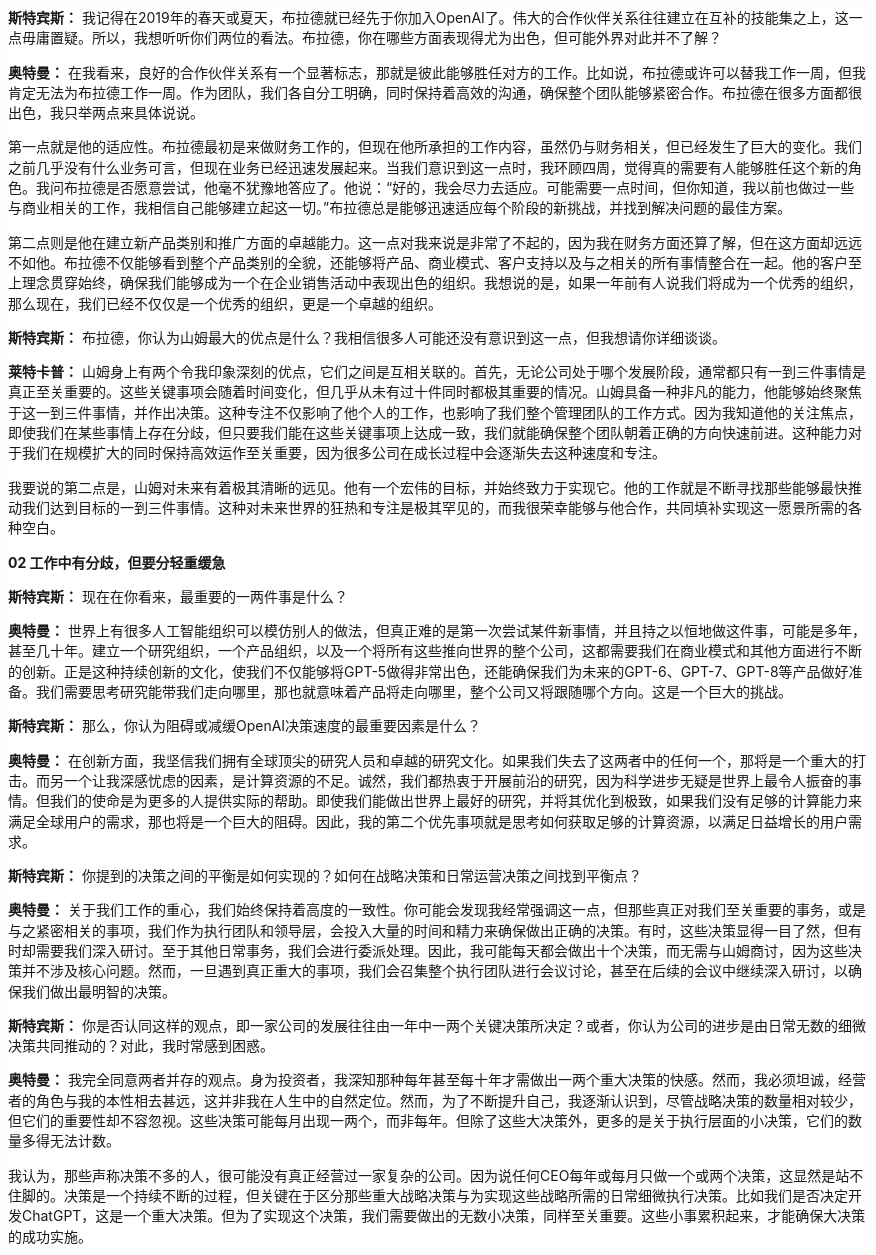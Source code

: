 **斯特宾斯：**
我记得在2019年的春天或夏天，布拉德就已经先于你加入OpenAI了。伟大的合作伙伴关系往往建立在互补的技能集之上，这一点毋庸置疑。所以，我想听听你们两位的看法。布拉德，你在哪些方面表现得尤为出色，但可能外界对此并不了解？

**奥特曼：**
在我看来，良好的合作伙伴关系有一个显著标志，那就是彼此能够胜任对方的工作。比如说，布拉德或许可以替我工作一周，但我肯定无法为布拉德工作一周。作为团队，我们各自分工明确，同时保持着高效的沟通，确保整个团队能够紧密合作。布拉德在很多方面都很出色，我只举两点来具体说说。

第一点就是他的适应性。布拉德最初是来做财务工作的，但现在他所承担的工作内容，虽然仍与财务相关，但已经发生了巨大的变化。我们之前几乎没有什么业务可言，但现在业务已经迅速发展起来。当我们意识到这一点时，我环顾四周，觉得真的需要有人能够胜任这个新的角色。我问布拉德是否愿意尝试，他毫不犹豫地答应了。他说：“好的，我会尽力去适应。可能需要一点时间，但你知道，我以前也做过一些与商业相关的工作，我相信自己能够建立起这一切。”布拉德总是能够迅速适应每个阶段的新挑战，并找到解决问题的最佳方案。

第二点则是他在建立新产品类别和推广方面的卓越能力。这一点对我来说是非常了不起的，因为我在财务方面还算了解，但在这方面却远远不如他。布拉德不仅能够看到整个产品类别的全貌，还能够将产品、商业模式、客户支持以及与之相关的所有事情整合在一起。他的客户至上理念贯穿始终，确保我们能够成为一个在企业销售活动中表现出色的组织。我想说的是，如果一年前有人说我们将成为一个优秀的组织，那么现在，我们已经不仅仅是一个优秀的组织，更是一个卓越的组织。

**斯特宾斯：** 布拉德，你认为山姆最大的优点是什么？我相信很多人可能还没有意识到这一点，但我想请你详细谈谈。

**莱特卡普：**
山姆身上有两个令我印象深刻的优点，它们之间是互相关联的。首先，无论公司处于哪个发展阶段，通常都只有一到三件事情是真正至关重要的。这些关键事项会随着时间变化，但几乎从未有过十件同时都极其重要的情况。山姆具备一种非凡的能力，他能够始终聚焦于这一到三件事情，并作出决策。这种专注不仅影响了他个人的工作，也影响了我们整个管理团队的工作方式。因为我知道他的关注焦点，即使我们在某些事情上存在分歧，但只要我们能在这些关键事项上达成一致，我们就能确保整个团队朝着正确的方向快速前进。这种能力对于我们在规模扩大的同时保持高效运作至关重要，因为很多公司在成长过程中会逐渐失去这种速度和专注。

我要说的第二点是，山姆对未来有着极其清晰的远见。他有一个宏伟的目标，并始终致力于实现它。他的工作就是不断寻找那些能够最快推动我们达到目标的一到三件事情。这种对未来世界的狂热和专注是极其罕见的，而我很荣幸能够与他合作，共同填补实现这一愿景所需的各种空白。

**02 工作中有分歧，但要分轻重缓急**

**斯特宾斯：** 现在在你看来，最重要的一两件事是什么？

**奥特曼：**
世界上有很多人工智能组织可以模仿别人的做法，但真正难的是第一次尝试某件新事情，并且持之以恒地做这件事，可能是多年，甚至几十年。建立一个研究组织，一个产品组织，以及一个将所有这些推向世界的整个公司，这都需要我们在商业模式和其他方面进行不断的创新。正是这种持续创新的文化，使我们不仅能够将GPT-5做得非常出色，还能确保我们为未来的GPT-6、GPT-7、GPT-8等产品做好准备。我们需要思考研究能带我们走向哪里，那也就意味着产品将走向哪里，整个公司又将跟随哪个方向。这是一个巨大的挑战。

**斯特宾斯：** 那么，你认为阻碍或减缓OpenAI决策速度的最重要因素是什么？

**奥特曼：**
在创新方面，我坚信我们拥有全球顶尖的研究人员和卓越的研究文化。如果我们失去了这两者中的任何一个，那将是一个重大的打击。而另一个让我深感忧虑的因素，是计算资源的不足。诚然，我们都热衷于开展前沿的研究，因为科学进步无疑是世界上最令人振奋的事情。但我们的使命是为更多的人提供实际的帮助。即使我们能做出世界上最好的研究，并将其优化到极致，如果我们没有足够的计算能力来满足全球用户的需求，那也将是一个巨大的阻碍。因此，我的第二个优先事项就是思考如何获取足够的计算资源，以满足日益增长的用户需求。

**斯特宾斯：** 你提到的决策之间的平衡是如何实现的？如何在战略决策和日常运营决策之间找到平衡点？

**奥特曼：**
关于我们工作的重心，我们始终保持着高度的一致性。你可能会发现我经常强调这一点，但那些真正对我们至关重要的事务，或是与之紧密相关的事项，我们作为执行团队和领导层，会投入大量的时间和精力来确保做出正确的决策。有时，这些决策显得一目了然，但有时却需要我们深入研讨。至于其他日常事务，我们会进行委派处理。因此，我可能每天都会做出十个决策，而无需与山姆商讨，因为这些决策并不涉及核心问题。然而，一旦遇到真正重大的事项，我们会召集整个执行团队进行会议讨论，甚至在后续的会议中继续深入研讨，以确保我们做出最明智的决策。

**斯特宾斯：**
你是否认同这样的观点，即一家公司的发展往往由一年中一两个关键决策所决定？或者，你认为公司的进步是由日常无数的细微决策共同推动的？对此，我时常感到困惑。

**奥特曼：**
我完全同意两者并存的观点。身为投资者，我深知那种每年甚至每十年才需做出一两个重大决策的快感。然而，我必须坦诚，经营者的角色与我的本性相去甚远，这并非我在人生中的自然定位。然而，为了不断提升自己，我逐渐认识到，尽管战略决策的数量相对较少，但它们的重要性却不容忽视。这些决策可能每月出现一两个，而非每年。但除了这些大决策外，更多的是关于执行层面的小决策，它们的数量多得无法计数。

我认为，那些声称决策不多的人，很可能没有真正经营过一家复杂的公司。因为说任何CEO每年或每月只做一个或两个决策，这显然是站不住脚的。决策是一个持续不断的过程，但关键在于区分那些重大战略决策与为实现这些战略所需的日常细微执行决策。比如我们是否决定开发ChatGPT，这是一个重大决策。但为了实现这个决策，我们需要做出的无数小决策，同样至关重要。这些小事累积起来，才能确保大决策的成功实施。
